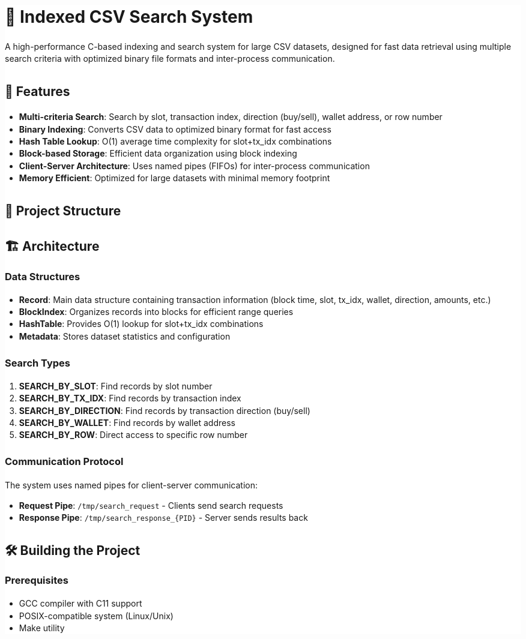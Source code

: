 
# 📄 Indexed CSV Search System

A high-performance C-based indexing and search system for large CSV datasets, designed for fast data retrieval using multiple search criteria with optimized binary file formats and inter-process communication.

## 🚀 Features

- **Multi-criteria Search**: Search by slot, transaction index, direction (buy/sell), wallet address, or row number
- **Binary Indexing**: Converts CSV data to optimized binary format for fast access
- **Hash Table Lookup**: O(1) average time complexity for slot+tx_idx combinations
- **Block-based Storage**: Efficient data organization using block indexing
- **Client-Server Architecture**: Uses named pipes (FIFOs) for inter-process communication
- **Memory Efficient**: Optimized for large datasets with minimal memory footprint

## 📁 Project Structure


## 🏗️ Architecture

### Data Structures

- **Record**: Main data structure containing transaction information (block time, slot, tx_idx, wallet, direction, amounts, etc.)
- **BlockIndex**: Organizes records into blocks for efficient range queries
- **HashTable**: Provides O(1) lookup for slot+tx_idx combinations
- **Metadata**: Stores dataset statistics and configuration

### Search Types

1. **SEARCH_BY_SLOT**: Find records by slot number
2. **SEARCH_BY_TX_IDX**: Find records by transaction index
3. **SEARCH_BY_DIRECTION**: Find records by transaction direction (buy/sell)
4. **SEARCH_BY_WALLET**: Find records by wallet address
5. **SEARCH_BY_ROW**: Direct access to specific row number

### Communication Protocol

The system uses named pipes for client-server communication:
- **Request Pipe**: `/tmp/search_request` - Clients send search requests
- **Response Pipe**: `/tmp/search_response_{PID}` - Server sends results back

## 🛠️ Building the Project

### Prerequisites
- GCC compiler with C11 support
- POSIX-compatible system (Linux/Unix)
- Make utility
